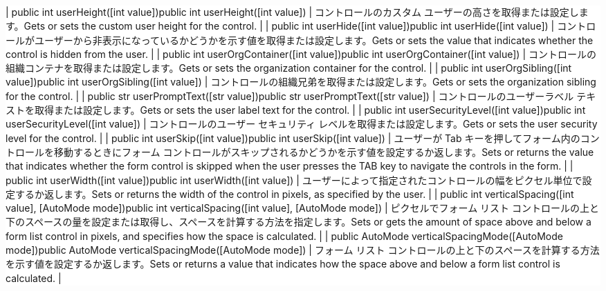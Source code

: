 | <span data-ttu-id="50dbc-308">public int userHeight(\[int value\])</span><span class="sxs-lookup"><span data-stu-id="50dbc-308">public int userHeight(\[int value\])</span></span>                                                                        | <span data-ttu-id="50dbc-309">コントロールのカスタム ユーザーの高さを取得または設定します。</span><span class="sxs-lookup"><span data-stu-id="50dbc-309">Gets or sets the custom user height for the control.</span></span>                                                                                                                    |
| <span data-ttu-id="50dbc-310">public int userHide(\[int value\])</span><span class="sxs-lookup"><span data-stu-id="50dbc-310">public int userHide(\[int value\])</span></span>                                                                          | <span data-ttu-id="50dbc-311">コントロールがユーザーから非表示になっているかどうかを示す値を取得または設定します。</span><span class="sxs-lookup"><span data-stu-id="50dbc-311">Gets or sets the value that indicates whether the control is hidden from the user.</span></span>                                                                                      |
| <span data-ttu-id="50dbc-312">public int userOrgContainer(\[int value\])</span><span class="sxs-lookup"><span data-stu-id="50dbc-312">public int userOrgContainer(\[int value\])</span></span>                                                                  | <span data-ttu-id="50dbc-313">コントロールの組織コンテナを取得または設定します。</span><span class="sxs-lookup"><span data-stu-id="50dbc-313">Gets or sets the organization container for the control.</span></span>                                                                                                                |
| <span data-ttu-id="50dbc-314">public int userOrgSibling(\[int value\])</span><span class="sxs-lookup"><span data-stu-id="50dbc-314">public int userOrgSibling(\[int value\])</span></span>                                                                    | <span data-ttu-id="50dbc-315">コントロールの組織兄弟を取得または設定します。</span><span class="sxs-lookup"><span data-stu-id="50dbc-315">Gets or sets the organization sibling for the control.</span></span>                                                                                                                  |
| <span data-ttu-id="50dbc-316">public str userPromptText(\[str value\])</span><span class="sxs-lookup"><span data-stu-id="50dbc-316">public str userPromptText(\[str value\])</span></span>                                                                    | <span data-ttu-id="50dbc-317">コントロールのユーザーラベル テキストを取得または設定します。</span><span class="sxs-lookup"><span data-stu-id="50dbc-317">Gets or sets the user label text for the control.</span></span>                                                                                                                       |
| <span data-ttu-id="50dbc-318">public int userSecurityLevel(\[int value\])</span><span class="sxs-lookup"><span data-stu-id="50dbc-318">public int userSecurityLevel(\[int value\])</span></span>                                                                 | <span data-ttu-id="50dbc-319">コントロールのユーザー セキュリティ レベルを取得または設定します。</span><span class="sxs-lookup"><span data-stu-id="50dbc-319">Gets or sets the user security level for the control.</span></span>                                                                                                                   |
| <span data-ttu-id="50dbc-320">public int userSkip(\[int value\])</span><span class="sxs-lookup"><span data-stu-id="50dbc-320">public int userSkip(\[int value\])</span></span>                                                                          | <span data-ttu-id="50dbc-321">ユーザーが Tab キーを押してフォーム内のコントロールを移動するときにフォーム コントロールがスキップされるかどうかを示す値を設定するか返します。</span><span class="sxs-lookup"><span data-stu-id="50dbc-321">Sets or returns the value that indicates whether the form control is skipped when the user presses the TAB key to navigate the controls in the form.</span></span>                    |
| <span data-ttu-id="50dbc-322">public int userWidth(\[int value\])</span><span class="sxs-lookup"><span data-stu-id="50dbc-322">public int userWidth(\[int value\])</span></span>                                                                         | <span data-ttu-id="50dbc-323">ユーザーによって指定されたコントロールの幅をピクセル単位で設定するか返します。</span><span class="sxs-lookup"><span data-stu-id="50dbc-323">Sets or returns the width of the control in pixels, as specified by the user.</span></span>                                                                                           |
| <span data-ttu-id="50dbc-324">public int verticalSpacing(\[int value\], \[AutoMode mode\])</span><span class="sxs-lookup"><span data-stu-id="50dbc-324">public int verticalSpacing(\[int value\], \[AutoMode mode\])</span></span>                                                | <span data-ttu-id="50dbc-325">ピクセルでフォーム リスト コントロールの上と下のスペースの量を設定または取得し、スペースを計算する方法を指定します。</span><span class="sxs-lookup"><span data-stu-id="50dbc-325">Sets or gets the amount of space above and below a form list control in pixels, and specifies how the space is calculated.</span></span>                                              |
| <span data-ttu-id="50dbc-326">public AutoMode verticalSpacingMode(\[AutoMode mode\])</span><span class="sxs-lookup"><span data-stu-id="50dbc-326">public AutoMode verticalSpacingMode(\[AutoMode mode\])</span></span>                                                      | <span data-ttu-id="50dbc-327">フォーム リスト コントロールの上と下のスペースを計算する方法を示す値を設定するか返します。</span><span class="sxs-lookup"><span data-stu-id="50dbc-327">Sets or returns a value that indicates how the space above and below a form list control is calculated.</span></span>                                                                 |
